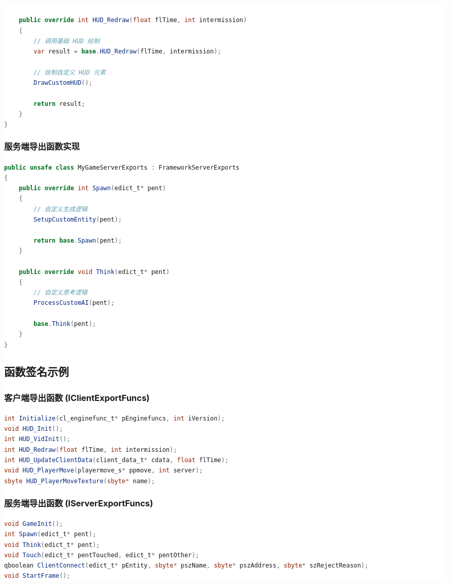 ```csharp

    public override int HUD_Redraw(float flTime, int intermission)
    {
        // 调用基础 HUD 绘制
        var result = base.HUD_Redraw(flTime, intermission);
        
        // 绘制自定义 HUD 元素
        DrawCustomHUD();
        
        return result;
    }
}
```

### 服务端导出函数实现
```csharp
public unsafe class MyGameServerExports : FrameworkServerExports
{
    public override int Spawn(edict_t* pent)
    {
        // 自定义生成逻辑
        SetupCustomEntity(pent);
        
        return base.Spawn(pent);
    }

    public override void Think(edict_t* pent)
    {
        // 自定义思考逻辑
        ProcessCustomAI(pent);
        
        base.Think(pent);
    }
}
```

## 函数签名示例

### 客户端导出函数 (IClientExportFuncs)
```csharp
int Initialize(cl_enginefunc_t* pEnginefuncs, int iVersion);
void HUD_Init();
int HUD_VidInit();
int HUD_Redraw(float flTime, int intermission);
int HUD_UpdateClientData(client_data_t* cdata, float flTime);
void HUD_PlayerMove(playermove_s* ppmove, int server);
sbyte HUD_PlayerMoveTexture(sbyte* name);
```

### 服务端导出函数 (IServerExportFuncs)
```csharp
void GameInit();
int Spawn(edict_t* pent);
void Think(edict_t* pent);
void Touch(edict_t* pentTouched, edict_t* pentOther);
qboolean ClientConnect(edict_t* pEntity, sbyte* pszName, sbyte* pszAddress, sbyte* szRejectReason);
void StartFrame();
```

